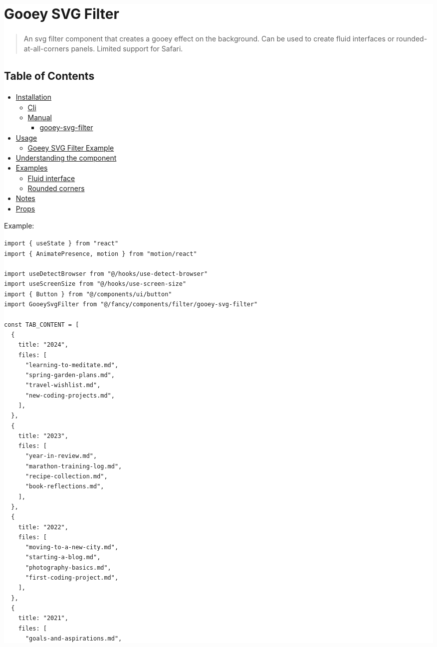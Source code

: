 # Gooey SVG Filter

> An svg filter component that creates a gooey effect on the background. Can be used to create fluid interfaces or rounded-at-all-corners panels. Limited support for Safari.

## Table of Contents

- [Installation](#installation)
  - [Cli](#cli)
  - [Manual](#manual)
    - [gooey-svg-filter](#gooey-svg-filter)
- [Usage](#usage)
  - [Goeey SVG Filter Example](#goeey-svg-filter-example)
- [Understanding the component](#understanding-the-component)
- [Examples](#examples)
  - [Fluid interface](#fluid-interface)
  - [Rounded corners](#rounded-corners)
- [Notes](#notes)
- [Props](#props)

Example:

```tsx
import { useState } from "react"
import { AnimatePresence, motion } from "motion/react"

import useDetectBrowser from "@/hooks/use-detect-browser"
import useScreenSize from "@/hooks/use-screen-size"
import { Button } from "@/components/ui/button"
import GooeySvgFilter from "@/fancy/components/filter/gooey-svg-filter"

const TAB_CONTENT = [
  {
    title: "2024",
    files: [
      "learning-to-meditate.md",
      "spring-garden-plans.md",
      "travel-wishlist.md",
      "new-coding-projects.md",
    ],
  },
  {
    title: "2023",
    files: [
      "year-in-review.md",
      "marathon-training-log.md",
      "recipe-collection.md",
      "book-reflections.md",
    ],
  },
  {
    title: "2022",
    files: [
      "moving-to-a-new-city.md",
      "starting-a-blog.md",
      "photography-basics.md",
      "first-coding-project.md",
    ],
  },
  {
    title: "2021",
    files: [
      "goals-and-aspirations.md",
```
